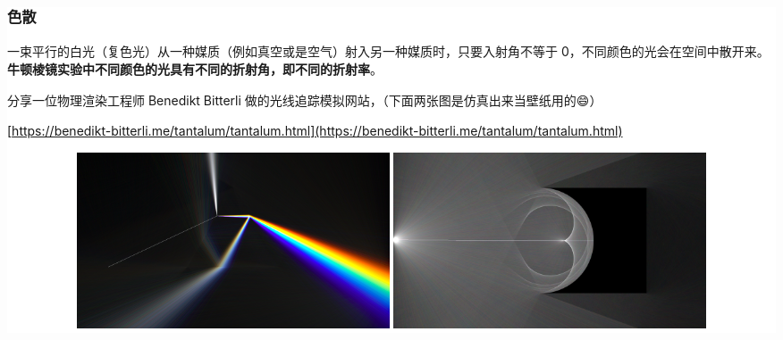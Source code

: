 ### 色散

一束平行的白光（复色光）从一种媒质（例如真空或是空气）射入另一种媒质时，只要入射角不等于 $0$，不同颜色的光会在空间中散开来。**牛顿棱镜实验中不同颜色的光具有不同的折射角，即不同的折射率**。

分享一位物理渲染工程师 Benedikt Bitterli 做的光线追踪模拟网站，（下面两张图是仿真出来当壁纸用的:smile:）

[https://benedikt-bitterli.me/tantalum/tantalum.html](https://benedikt-bitterli.me/tantalum/tantalum.html)

<center class="half">
    <img src="./image/几何光学基础/三棱镜色散.png" width="350">
    <img src="./image/几何光学基础/爱心.png" width="350">
</center>
